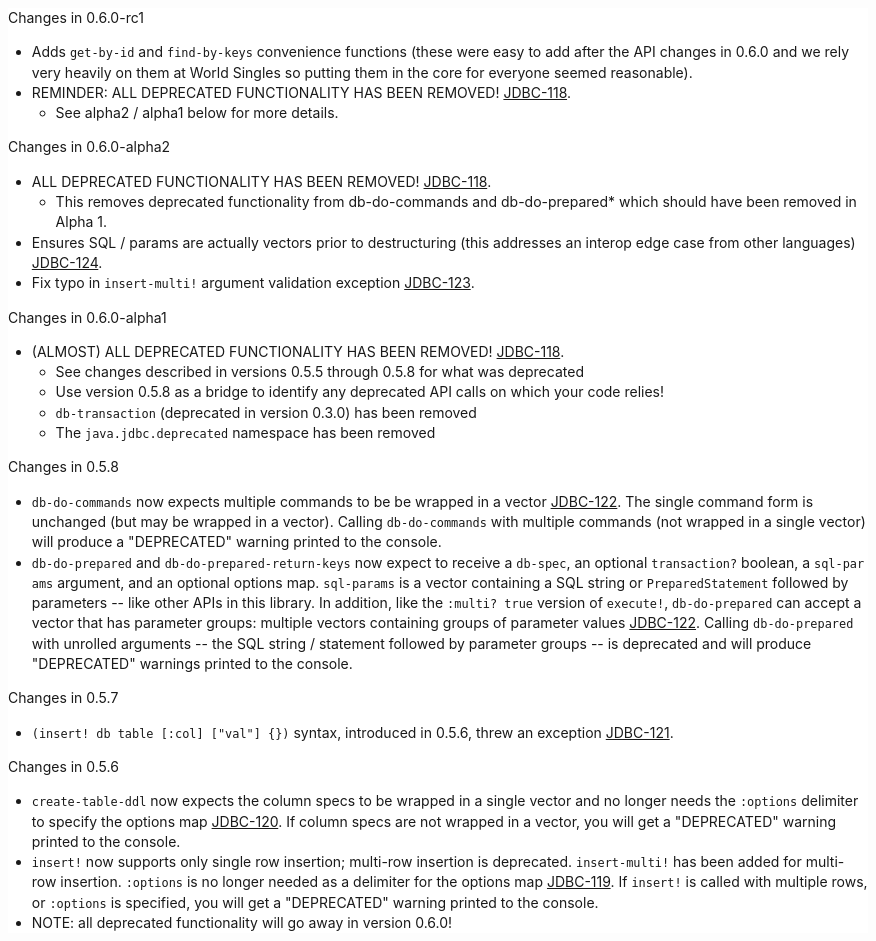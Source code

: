 Changes in 0.6.0-rc1

* Adds `get-by-id` and `find-by-keys` convenience functions (these were easy to add after the API changes in 0.6.0 and we rely very heavily on them at World Singles so putting them in the core for everyone seemed reasonable).
* REMINDER: ALL DEPRECATED FUNCTIONALITY HAS BEEN REMOVED! [JDBC-118](http://clojure.atlassian.net/browse/JDBC-118).
  - See alpha2 / alpha1 below for more details.

Changes in 0.6.0-alpha2

* ALL DEPRECATED FUNCTIONALITY HAS BEEN REMOVED! [JDBC-118](http://clojure.atlassian.net/browse/JDBC-118).
  - This removes deprecated functionality from db-do-commands and db-do-prepared* which should have been removed in Alpha 1.
* Ensures SQL / params are actually vectors prior to destructuring (this addresses an interop edge case from other languages) [JDBC-124](http://clojure.atlassian.net/browse/JDBC-124).
* Fix typo in `insert-multi!` argument validation exception [JDBC-123](http://clojure.atlassian.net/browse/JDBC-123).

Changes in 0.6.0-alpha1

* (ALMOST) ALL DEPRECATED FUNCTIONALITY HAS BEEN REMOVED! [JDBC-118](http://clojure.atlassian.net/browse/JDBC-118).
  - See changes described in versions 0.5.5 through 0.5.8 for what was deprecated
  - Use version 0.5.8 as a bridge to identify any deprecated API calls on which your code relies!
  - `db-transaction` (deprecated in version 0.3.0) has been removed
  - The `java.jdbc.deprecated` namespace has been removed

Changes in 0.5.8

* `db-do-commands` now expects multiple commands to be be wrapped in a vector [JDBC-122](http://clojure.atlassian.net/browse/JDBC-123). The single command form is unchanged (but may be wrapped in a vector). Calling `db-do-commands` with multiple commands (not wrapped in a single vector) will produce a "DEPRECATED" warning printed to the console.
* `db-do-prepared` and `db-do-prepared-return-keys` now expect to receive a `db-spec`, an optional `transaction?` boolean, a `sql-params` argument, and an optional options map. `sql-params` is a vector containing a SQL string or `PreparedStatement` followed by parameters -- like other APIs in this library. In addition, like the `:multi? true` version of `execute!`, `db-do-prepared` can accept a vector that has parameter groups: multiple vectors containing groups of parameter values [JDBC-122](http://clojure.atlassian.net/browse/JDBC-123). Calling `db-do-prepared` with unrolled arguments -- the SQL string / statement followed by parameter groups -- is deprecated and will produce "DEPRECATED" warnings printed to the console.

Changes in 0.5.7

* `(insert! db table [:col] ["val"] {})` syntax, introduced in 0.5.6, threw an exception [JDBC-121](http://clojure.atlassian.net/browse/JDBC-121).

Changes in 0.5.6

* `create-table-ddl` now expects the column specs to be wrapped in a single vector and no longer needs the `:options` delimiter to specify the options map [JDBC-120](http://clojure.atlassian.net/browse/JDBC-120). If column specs are not wrapped in a vector, you will get a "DEPRECATED" warning printed to the console.
* `insert!` now supports only single row insertion; multi-row insertion is deprecated. `insert-multi!` has been added for multi-row insertion. `:options` is no longer needed as a delimiter for the options map [JDBC-119](http://clojure.atlassian.net/browse/JDBC-119). If `insert!` is called with multiple rows, or `:options` is specified, you will get a "DEPRECATED" warning printed to the console.
* NOTE: all deprecated functionality will go away in version 0.6.0!
